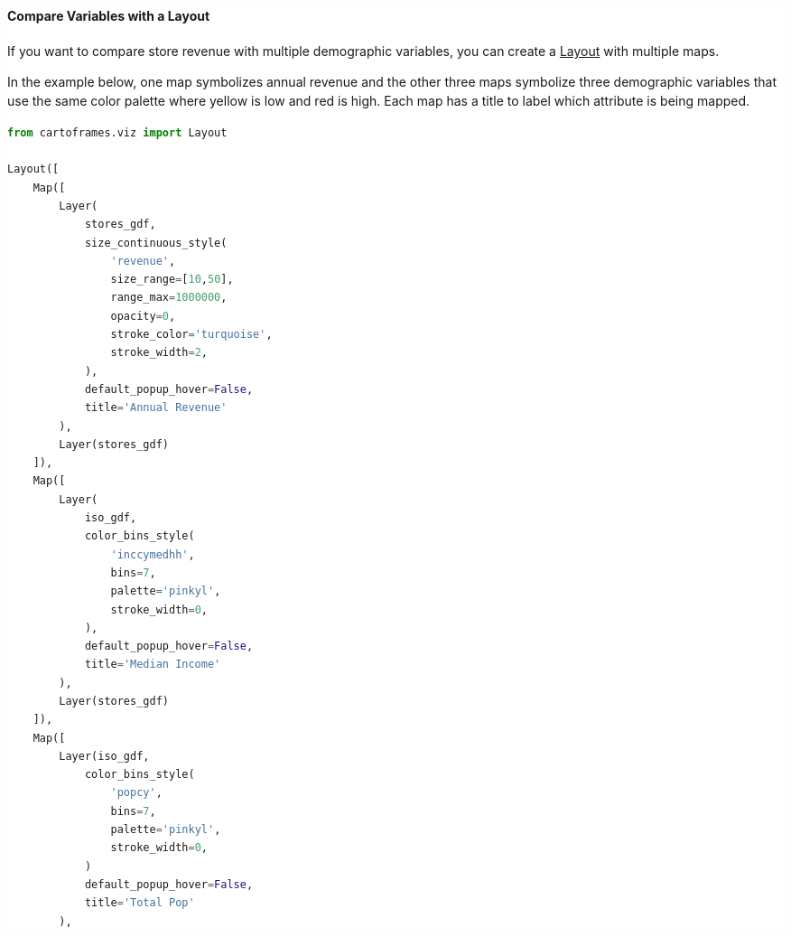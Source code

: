 <div class="example-map">
    <iframe
        id="viz_guide_present_insights"
        src="https://cartoframes.carto.com/kuviz/3db3ffd9-8aa8-4b6d-8429-ace219c68134"
        width="100%"
        height="500"
        style="margin: 20px auto !important"
        frameBorder="0">
    </iframe>
</div>

#### Compare Variables with a Layout

If you want to compare store revenue with multiple demographic variables, you can create a [Layout](https://carto.com/developers/cartoframes/examples/#example-custom-layout) with multiple maps.

In the example below, one map symbolizes annual revenue and the other three maps symbolize three demographic variables that use the same color palette where yellow is low and red is high. Each map has a title to label which attribute is being mapped.

```python
from cartoframes.viz import Layout

Layout([
    Map([
        Layer(
            stores_gdf,
            size_continuous_style(
                'revenue',
                size_range=[10,50],
                range_max=1000000,
                opacity=0,
                stroke_color='turquoise',
                stroke_width=2,
            ),
            default_popup_hover=False,
            title='Annual Revenue'
        ),
        Layer(stores_gdf)
    ]),
    Map([
        Layer(
            iso_gdf,
            color_bins_style(
                'inccymedhh',
                bins=7,
                palette='pinkyl',
                stroke_width=0,
            ),
            default_popup_hover=False,
            title='Median Income'
        ),
        Layer(stores_gdf)
    ]),
    Map([
        Layer(iso_gdf,
            color_bins_style(
                'popcy',
                bins=7,
                palette='pinkyl',
                stroke_width=0,
            )
            default_popup_hover=False,
            title='Total Pop'
        ),
```
